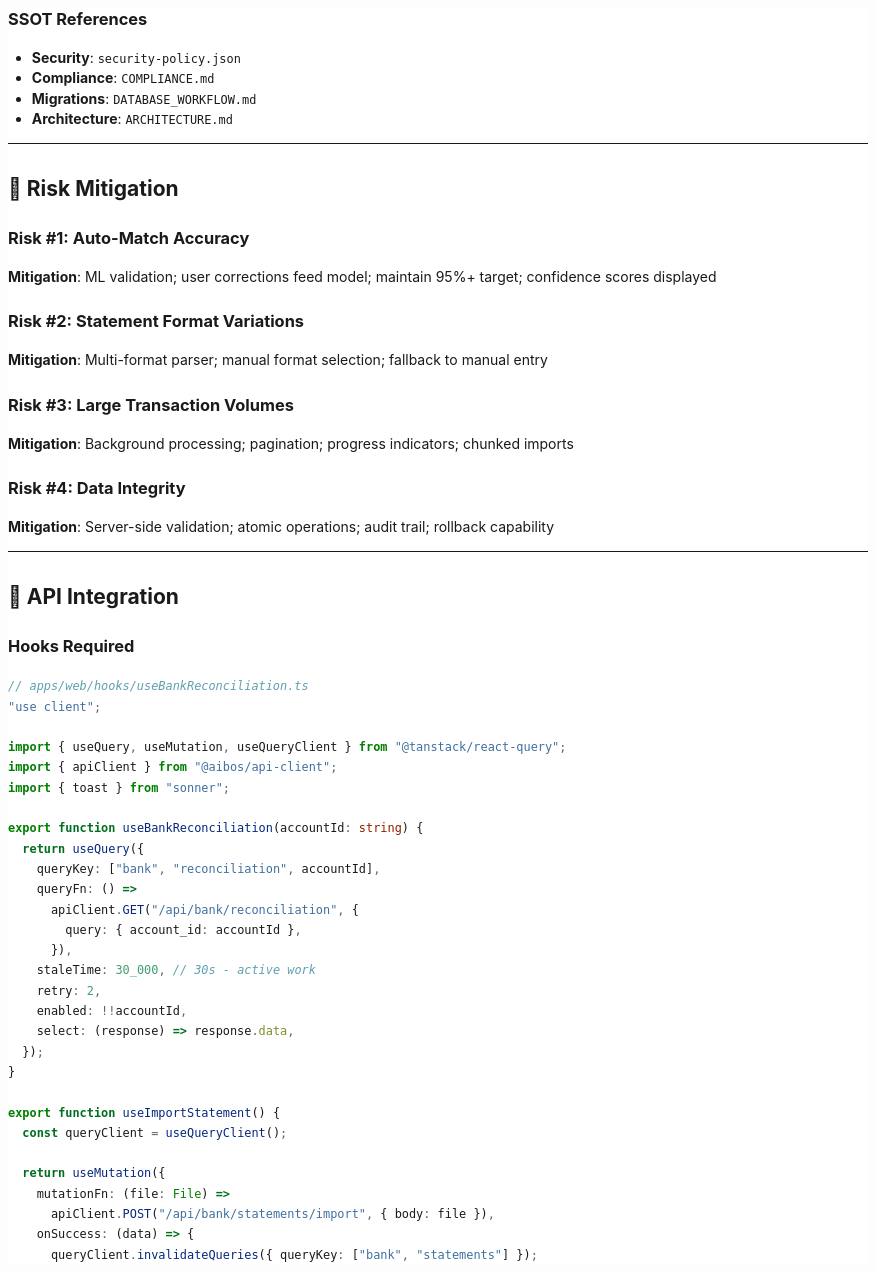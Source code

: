 ### SSOT References

- **Security**: `security-policy.json`
- **Compliance**: `COMPLIANCE.md`
- **Migrations**: `DATABASE_WORKFLOW.md`
- **Architecture**: `ARCHITECTURE.md`

---

## 🚨 Risk Mitigation

### Risk #1: Auto-Match Accuracy

**Mitigation**: ML validation; user corrections feed model; maintain 95%+ target; confidence scores displayed

### Risk #2: Statement Format Variations

**Mitigation**: Multi-format parser; manual format selection; fallback to manual entry

### Risk #3: Large Transaction Volumes

**Mitigation**: Background processing; pagination; progress indicators; chunked imports

### Risk #4: Data Integrity

**Mitigation**: Server-side validation; atomic operations; audit trail; rollback capability

---

## 🔌 API Integration

### Hooks Required

```typescript
// apps/web/hooks/useBankReconciliation.ts
"use client";

import { useQuery, useMutation, useQueryClient } from "@tanstack/react-query";
import { apiClient } from "@aibos/api-client";
import { toast } from "sonner";

export function useBankReconciliation(accountId: string) {
  return useQuery({
    queryKey: ["bank", "reconciliation", accountId],
    queryFn: () =>
      apiClient.GET("/api/bank/reconciliation", {
        query: { account_id: accountId },
      }),
    staleTime: 30_000, // 30s - active work
    retry: 2,
    enabled: !!accountId,
    select: (response) => response.data,
  });
}

export function useImportStatement() {
  const queryClient = useQueryClient();

  return useMutation({
    mutationFn: (file: File) =>
      apiClient.POST("/api/bank/statements/import", { body: file }),
    onSuccess: (data) => {
      queryClient.invalidateQueries({ queryKey: ["bank", "statements"] });
```